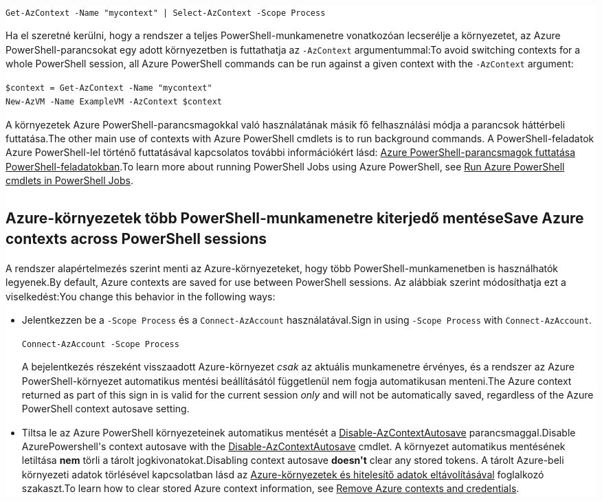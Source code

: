 ```azurepowershell-interactive
Get-AzContext -Name "mycontext" | Select-AzContext -Scope Process
```

<span data-ttu-id="5be33-144">Ha el szeretné kerülni, hogy a rendszer a teljes PowerShell-munkamenetre vonatkozóan lecserélje a környezetet, az Azure PowerShell-parancsokat egy adott környezetben is futtathatja az `-AzContext` argumentummal:</span><span class="sxs-lookup"><span data-stu-id="5be33-144">To avoid switching contexts for a whole PowerShell session, all Azure PowerShell commands can be run against a given context with the `-AzContext` argument:</span></span>

```azurepowershell-interactive
$context = Get-AzContext -Name "mycontext"
New-AzVM -Name ExampleVM -AzContext $context
```

<span data-ttu-id="5be33-145">A környezetek Azure PowerShell-parancsmagokkal való használatának másik fő felhasználási módja a parancsok háttérbeli futtatása.</span><span class="sxs-lookup"><span data-stu-id="5be33-145">The other main use of contexts with Azure PowerShell cmdlets is to run background commands.</span></span> <span data-ttu-id="5be33-146">A PowerShell-feladatok Azure PowerShell-lel történő futtatásával kapcsolatos további információkért lásd: [Azure PowerShell-parancsmagok futtatása PowerShell-feladatokban](using-psjobs.md).</span><span class="sxs-lookup"><span data-stu-id="5be33-146">To learn more about running PowerShell Jobs using Azure PowerShell, see [Run Azure PowerShell cmdlets in PowerShell Jobs](using-psjobs.md).</span></span>

## <a name="save-azure-contexts-across-powershell-sessions"></a><span data-ttu-id="5be33-147">Azure-környezetek több PowerShell-munkamenetre kiterjedő mentése</span><span class="sxs-lookup"><span data-stu-id="5be33-147">Save Azure contexts across PowerShell sessions</span></span>

<span data-ttu-id="5be33-148">A rendszer alapértelmezés szerint menti az Azure-környezeteket, hogy több PowerShell-munkamenetben is használhatók legyenek.</span><span class="sxs-lookup"><span data-stu-id="5be33-148">By default, Azure contexts are saved for use between PowerShell sessions.</span></span> <span data-ttu-id="5be33-149">Az alábbiak szerint módosíthatja ezt a viselkedést:</span><span class="sxs-lookup"><span data-stu-id="5be33-149">You change this behavior in the following ways:</span></span>

* <span data-ttu-id="5be33-150">Jelentkezzen be a `-Scope Process` és a `Connect-AzAccount` használatával.</span><span class="sxs-lookup"><span data-stu-id="5be33-150">Sign in using `-Scope Process` with `Connect-AzAccount`.</span></span>

  ```azurepowershell
  Connect-AzAccount -Scope Process
  ```

  <span data-ttu-id="5be33-151">A bejelentkezés részeként visszaadott Azure-környezet _csak_ az aktuális munkamenetre érvényes, és a rendszer az Azure PowerShell-környezet automatikus mentési beállításától függetlenül nem fogja automatikusan menteni.</span><span class="sxs-lookup"><span data-stu-id="5be33-151">The Azure context returned as part of this sign in is valid for the current session _only_ and will not be automatically saved, regardless of the Azure PowerShell context autosave setting.</span></span>
* <span data-ttu-id="5be33-152">Tiltsa le az Azure PowerShell környezeteinek automatikus mentését a [Disable-AzContextAutosave](/powershell/module/az.accounts/disable-azcontextautosave) parancsmaggal.</span><span class="sxs-lookup"><span data-stu-id="5be33-152">Disable AzurePowershell's context autosave with the [Disable-AzContextAutosave](/powershell/module/az.accounts/disable-azcontextautosave) cmdlet.</span></span>
  <span data-ttu-id="5be33-153">A környezet automatikus mentésének letiltása __nem__ törli a tárolt jogkivonatokat.</span><span class="sxs-lookup"><span data-stu-id="5be33-153">Disabling context autosave __doesn't__ clear any stored tokens.</span></span> <span data-ttu-id="5be33-154">A tárolt Azure-beli környezeti adatok törlésével kapcsolatban lásd az [Azure-környezetek és hitelesítő adatok eltávolításával](#remove-azure-contexts-and-stored-credentials) foglalkozó szakaszt.</span><span class="sxs-lookup"><span data-stu-id="5be33-154">To learn how to clear stored Azure context information, see [Remove Azure contexts and credentials](#remove-azure-contexts-and-stored-credentials).</span></span>
